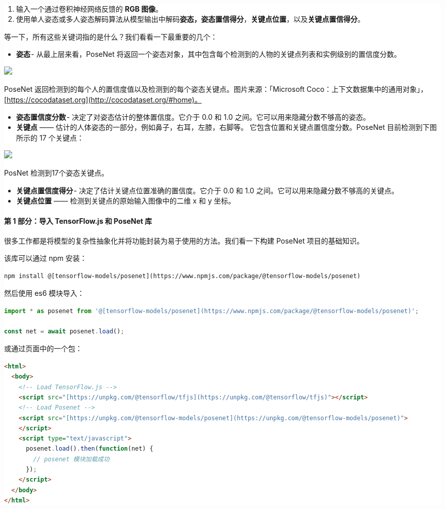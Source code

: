 1. 输入一个通过卷积神经网络反馈的 **RGB 图像**。
2. 使用单人姿态或多人姿态解码算法从模型输出中解码**姿态，姿态置信得分**，**关键点位置**，以及**关键点置信得分**。

等一下，所有这些关键词指的是什么？我们看看一下最重要的几个：

* **姿态** - 从最上层来看，PoseNet 将返回一个姿态对象，其中包含每个检测到的人物的关键点列表和实例级别的置信度分数。

![](https://cdn-images-1.medium.com/max/800/1*3bg3CO1b4yxqgrjsGaSwBw.png)

PoseNet 返回检测到的每个人的置信度值以及检测到的每个姿态关键点。图片来源：「Microsoft Coco：上下文数据集中的通用对象」，[https://cocodataset.org](http://cocodataset.org/#home)。

* **姿态置信度分数** - 决定了对姿态估计的整体置信度。它介于 0.0 和 1.0 之间。它可以用来隐藏分数不够高的姿态。
* **关键点** —— 估计的人体姿态的一部分，例如鼻子，右耳，左膝，右脚等。 它包含位置和关键点置信度分数。PoseNet 目前检测到下图所示的 17 个关键点：

![](https://cdn-images-1.medium.com/max/800/1*7qDyLpIT-3s4ylULsrnz8A.png)

PosNet 检测到17个姿态关键点。

* **关键点置信度得分** - 决定了估计关键点位置准确的置信度。它介于 0.0 和 1.0 之间。它可以用来隐藏分数不够高的关键点。
* **关键点位置** —— 检测到关键点的原始输入图像中的二维 x 和 y 坐标。

#### 第 1 部分：导入 TensorFlow.js 和 PoseNet 库

很多工作都是将模型的复杂性抽象化并将功能封装为易于使用的方法。我们看一下构建 PoseNet 项目的基础知识。

该库可以通过 npm 安装：

```shell
npm install @[tensorflow-models/posenet](https://www.npmjs.com/package/@tensorflow-models/posenet)
```

然后使用 es6 模块导入：

```js
import * as posenet from '@[tensorflow-models/posenet](https://www.npmjs.com/package/@tensorflow-models/posenet)';

const net = await posenet.load();
```

或通过页面中的一个包：

```html
<html>
  <body>
    <!-- Load TensorFlow.js -->
    <script src="[https://unpkg.com/@tensorflow/tfjs](https://unpkg.com/@tensorflow/tfjs)"></script>
    <!-- Load Posenet -->
    <script src="[https://unpkg.com/@tensorflow-models/posenet](https://unpkg.com/@tensorflow-models/posenet)">
    </script>
    <script type="text/javascript">
      posenet.load().then(function(net) {
        // posenet 模块加载成功
      });
    </script>
  </body>
</html>
```
